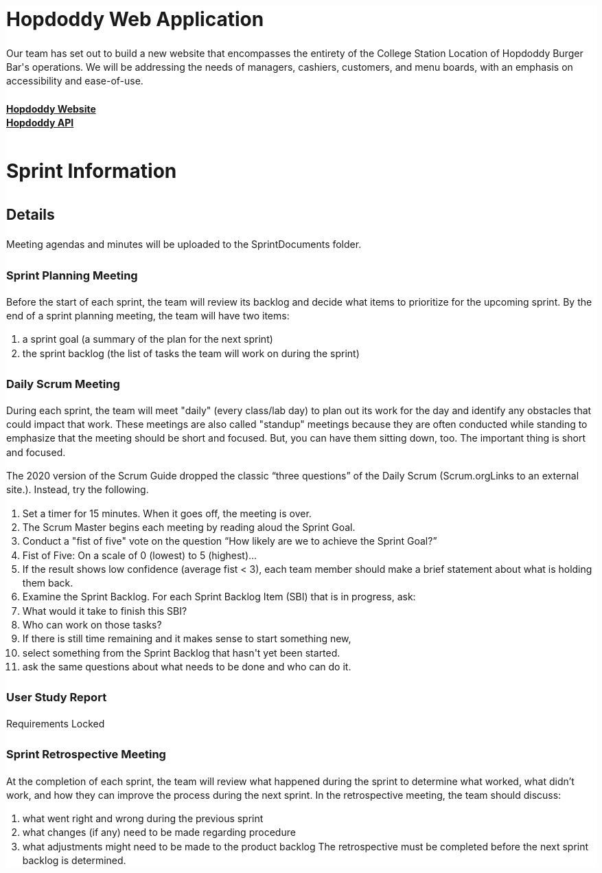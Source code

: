 # Hopdoddy Web Application
Our team has set out to build a new website that encompasses the entirety of the College Station Location of Hopdoddy Burger Bar's operations. We will be addressing the needs of managers, cashiers, customers, and menu boards, with an emphasis on accessibility and ease-of-use. \
\
[**Hopdoddy Website**](https://project-3-905-02.vercel.app/) \
[**Hopdoddy API**](https://project-3-905-02-server.vercel.app/api)


# Sprint Information
## Details
Meeting agendas and minutes will be uploaded to the SprintDocuments folder.
### Sprint Planning Meeting
Before the start of each sprint, the team will review its backlog and decide what items to prioritize for the upcoming sprint.
By the end of a sprint planning meeting, the team will have two items:
1. a sprint goal (a summary of the plan for the next sprint)
2. the sprint backlog (the list of tasks the team will work on during the sprint)

### Daily Scrum Meeting
During each sprint, the team will meet "daily" (every class/lab day) to plan out its work for the day and identify any obstacles that could impact that work.  These meetings are also called "standup" meetings because they are often conducted while standing to emphasize that the meeting should be short and focused.  But, you can have them sitting down, too.  The important thing is short and focused.

The 2020 version of the Scrum Guide dropped the classic “three questions” of the Daily Scrum (Scrum.orgLinks to an external site.).  Instead, try the following.

1. Set a timer for 15 minutes.  When it goes off, the meeting is over.
2. The Scrum Master begins each meeting by reading aloud the Sprint Goal.
3. Conduct a "fist of five" vote on the question “How likely are we to achieve the Sprint Goal?”
  1. Fist of Five: On a scale of 0 (lowest) to 5 (highest)...
  2. If the result shows low confidence (average fist < 3), each team member should make a brief statement about what is holding them back.
4. Examine the Sprint Backlog. For each Sprint Backlog Item (SBI) that is in progress, ask:
  1. What would it take to finish this SBI?
  2. Who can work on those tasks?
5. If there is still time remaining and it makes sense to start something new,
  1. select something from the Sprint Backlog that hasn't yet been started.
  2. ask the same questions about what needs to be done and who can do it.

### User Study Report
Requirements Locked

### Sprint Retrospective Meeting
At the completion of each sprint, the team will review what happened during the sprint to determine what worked, what didn’t work, and how they can improve the process during the next sprint.  In the retrospective meeting, the team should discuss:
1. what went right and wrong during the previous sprint
2. what changes (if any) need to be made regarding procedure
3. what adjustments might need to be made to the product backlog 
The retrospective must be completed before the next sprint backlog is determined.

